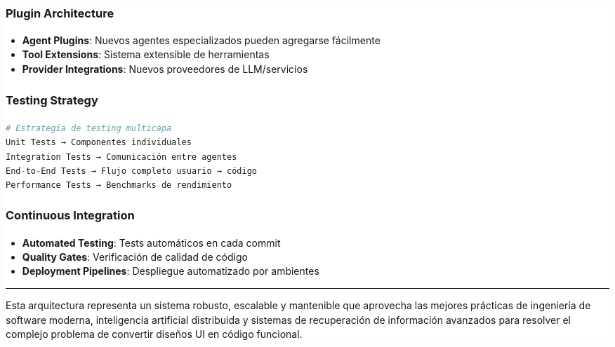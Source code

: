 ### **Plugin Architecture**
- **Agent Plugins**: Nuevos agentes especializados pueden agregarse fácilmente
- **Tool Extensions**: Sistema extensible de herramientas
- **Provider Integrations**: Nuevos proveedores de LLM/servicios

### **Testing Strategy**
```python
# Estrategia de testing multicapa
Unit Tests → Componentes individuales
Integration Tests → Comunicación entre agentes  
End-to-End Tests → Flujo completo usuario → código
Performance Tests → Benchmarks de rendimiento
```

### **Continuous Integration**
- **Automated Testing**: Tests automáticos en cada commit
- **Quality Gates**: Verificación de calidad de código
- **Deployment Pipelines**: Despliegue automatizado por ambientes

---

Esta arquitectura representa un sistema robusto, escalable y mantenible que aprovecha las mejores prácticas de ingeniería de software moderna, inteligencia artificial distribuida y sistemas de recuperación de información avanzados para resolver el complejo problema de convertir diseños UI en código funcional.